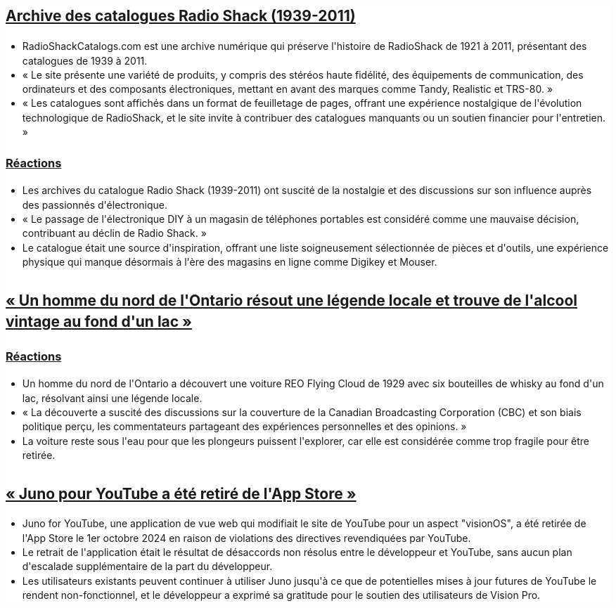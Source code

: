 ## [Archive des catalogues Radio Shack (1939-2011)](https://www.radioshackcatalogs.com/?_hsenc=p2ANqtz-9H5PQMgh6cUobaKL8FZ3-Ib1lk2jXz-BBrutnvv14LwcLObCTepV_IHs6nj83QW1bzJZzkyQpOm2OVPZbBmOmtzIMoRw&_hsmi=327012423)

- RadioShackCatalogs.com est une archive numérique qui préserve l'histoire de RadioShack de 1921 à 2011, présentant des catalogues de 1939 à 2011.
- « Le site présente une variété de produits, y compris des stéréos haute fidélité, des équipements de communication, des ordinateurs et des composants électroniques, mettant en avant des marques comme Tandy, Realistic et TRS-80. »
- « Les catalogues sont affichés dans un format de feuilletage de pages, offrant une expérience nostalgique de l'évolution technologique de RadioShack, et le site invite à contribuer des catalogues manquants ou un soutien financier pour l'entretien. »

### [Réactions](https://news.ycombinator.com/item?id=41714750)

- Les archives du catalogue Radio Shack (1939-2011) ont suscité de la nostalgie et des discussions sur son influence auprès des passionnés d'électronique.
- « Le passage de l'électronique DIY à un magasin de téléphones portables est considéré comme une mauvaise décision, contribuant au déclin de Radio Shack. »
- Le catalogue était une source d'inspiration, offrant une liste soigneusement sélectionnée de pièces et d'outils, une expérience physique qui manque désormais à l'ère des magasins en ligne comme Digikey et Mouser.

## [« Un homme du nord de l'Ontario résout une légende locale et trouve de l'alcool vintage au fond d'un lac »](https://www.cbc.ca/news/canada/sudbury/larder-lake-local-legend-sunken-taxi-vintage-liquor-1.7332124)

### [Réactions](https://news.ycombinator.com/item?id=41715747)

- Un homme du nord de l'Ontario a découvert une voiture REO Flying Cloud de 1929 avec six bouteilles de whisky au fond d'un lac, résolvant ainsi une légende locale.
- « La découverte a suscité des discussions sur la couverture de la Canadian Broadcasting Corporation (CBC) et son biais politique perçu, les commentateurs partageant des expériences personnelles et des opinions. »
- La voiture reste sous l'eau pour que les plongeurs puissent l'explorer, car elle est considérée comme trop fragile pour être retirée.

## [« Juno pour YouTube a été retiré de l'App Store »](https://christianselig.com/2024/10/juno-removed/)

- Juno for YouTube, une application de vue web qui modifiait le site de YouTube pour un aspect "visionOS", a été retirée de l'App Store le 1er octobre 2024 en raison de violations des directives revendiquées par YouTube.
- Le retrait de l'application était le résultat de désaccords non résolus entre le développeur et YouTube, sans aucun plan d'escalade supplémentaire de la part du développeur.
- Les utilisateurs existants peuvent continuer à utiliser Juno jusqu'à ce que de potentielles mises à jour futures de YouTube le rendent non-fonctionnel, et le développeur a exprimé sa gratitude pour le soutien des utilisateurs de Vision Pro.
